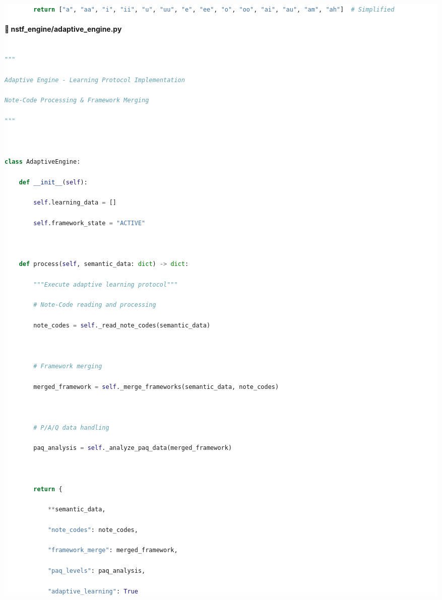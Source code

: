 ```python
        return ["a", "aa", "i", "ii", "u", "uu", "e", "ee", "o", "oo", "ai", "au", "am", "ah"]  # Simplified

```



#### 🔧 nstf_engine/adaptive_engine.py

```python

"""

Adaptive Engine - Learning Protocol Implementation

Note-Code Processing & Framework Merging

"""



class AdaptiveEngine:

    def __init__(self):

        self.learning_data = []

        self.framework_state = "ACTIVE"

    

    def process(self, semantic_data: dict) -> dict:

        """Execute adaptive learning protocol"""

        # Note-Code reading and processing

        note_codes = self._read_note_codes(semantic_data)

        

        # Framework merging

        merged_framework = self._merge_frameworks(semantic_data, note_codes)

        

        # P/A/Q data handling

        paq_analysis = self._analyze_paq_data(merged_framework)

        

        return {

            **semantic_data,

            "note_codes": note_codes,

            "framework_merge": merged_framework,

            "paq_levels": paq_analysis,

            "adaptive_learning": True

```